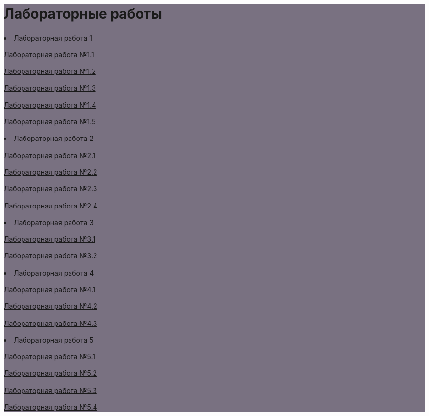 <!DOCTYPE html>
<html lang="ru">
<head>
  <meta charset="UTF-8">
  <meta http-equiv="X-UA-Compatible" content="IE=edge">
  <meta name="viewport" content="width=device-width, initial-scale=1.0">
  <title>Лабораторные работы</title>
</head>
<body style="background-color: rgb(121, 113, 129);">
<h1>Лабораторные работы</h1>
<li> Лабораторная работа 1
<p><a href="lab1_1.html">Лабораторная работа №1.1</a></p>
<p><a href="lab1_2.html">Лабораторная работа №1.2</a></p>
<p><a href="lab1_3.html">Лабораторная работа №1.3</a></p>
<p><a href="lab1_4.html">Лабораторная работа №1.4</p>
<p><a href="lab1_5.html">Лабораторная работа №1.5</a></p>
</li><li> Лабораторная работа 2
<p><a href="lab2_1.html">Лабораторная работа №2.1</a></p>
<p><a href="lab2_2.html">Лабораторная работа №2.2</a></p>
<p><a href="lab2_3.html">Лабораторная работа №2.3</a></p>
<p><a href="lab2_4.html">Лабораторная работа №2.4</a></p>
</li><li> Лабораторная работа 3
<p><a href="lab3_1.html">Лабораторная работа №3.1</a></p>
<p><a href="lab3_2.html">Лабораторная работа №3.2</a></p>
</li><li> Лабораторная работа 4
<p><a href="lab4_1.html">Лабораторная работа №4.1</a></p>
<p><a href="lab4_2.html">Лабораторная работа №4.2</a></p>
<p><a href="lab4_3.html">Лабораторная работа №4.3</a></p>
</li><li> Лабораторная работа 5
<p><a href="lab5_1.html">Лабораторная работа №5.1</a></p>
<p><a href="lab5_2.html">Лабораторная работа №5.2</a></p>
<p><a href="lab5_3.html">Лабораторная работа №5.3</a></p>
<p><a href="lab5_4.html">Лабораторная работа №5.4</a></p>
</li>
</body>
</html>
